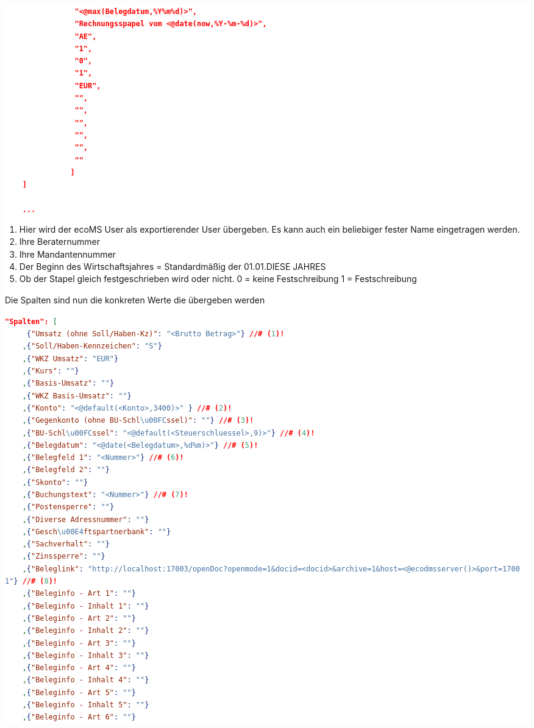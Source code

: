 ```  json  title="EXTF Header"
                "<@max(Belegdatum,%Y%m%d)>",
                "Rechnungsspapel vom <@date(now,%Y-%m-%d)>",
                "AE",
                "1",
                "0",
                "1", 
                "EUR",
                "",
                "",
                "",
                "",
                "",
                ""
               ]
    ]

    ...

```

1.  Hier wird der ecoMS User als exportierender User übergeben. Es kann auch ein beliebiger fester Name eingetragen werden.
2.  Ihre Beraternummer
3.  Ihre Mandantennummer 
4.  Der Beginn des Wirtschaftsjahres = Standardmäßig der 01.01.DIESE JAHRES
5.  Ob der Stapel gleich festgeschrieben wird oder nicht. 0 = keine Festschreibung 1 = Festschreibung



Die Spalten sind nun die konkreten Werte die übergeben werden
```  json  title="EXTF Spalten"
"Spalten": [
     {"Umsatz (ohne Soll/Haben-Kz)": "<Brutto Betrag>"} //# (1)!
    ,{"Soll/Haben-Kennzeichen": "S"}
    ,{"WKZ Umsatz": "EUR"}
    ,{"Kurs": ""}
    ,{"Basis-Umsatz": ""}
    ,{"WKZ Basis-Umsatz": ""}
    ,{"Konto": "<@default(<Konto>,3400)>" } //# (2)!
    ,{"Gegenkonto (ohne BU-Schl\u00FCssel)": ""} //# (3)!
    ,{"BU-Schl\u00FCssel": "<@default(<Steuerschluessel>,9)>"} //# (4)!
    ,{"Belegdatum": "<@date(<Belegdatum>,%d%m)>"} //# (5)!
    ,{"Belegfeld 1": "<Nummer>"} //# (6)!
    ,{"Belegfeld 2": ""}
    ,{"Skonto": ""}
    ,{"Buchungstext": "<Nummer>"} //# (7)!
    ,{"Postensperre": ""}
    ,{"Diverse Adressnummer": ""}
    ,{"Gesch\u00E4ftspartnerbank": ""}
    ,{"Sachverhalt": ""}
    ,{"Zinssperre": ""}
    ,{"Beleglink": "http://localhost:17003/openDoc?openmode=1&docid=<docid>&archive=1&host=<@ecodmsserver()>&port=17001"} //# (8)!
    ,{"Beleginfo - Art 1": ""}
    ,{"Beleginfo - Inhalt 1": ""}
    ,{"Beleginfo - Art 2": ""}
    ,{"Beleginfo - Inhalt 2": ""}
    ,{"Beleginfo - Art 3": ""}
    ,{"Beleginfo - Inhalt 3": ""}
    ,{"Beleginfo - Art 4": ""}
    ,{"Beleginfo - Inhalt 4": ""}
    ,{"Beleginfo - Art 5": ""}
    ,{"Beleginfo - Inhalt 5": ""}
    ,{"Beleginfo - Art 6": ""}
```